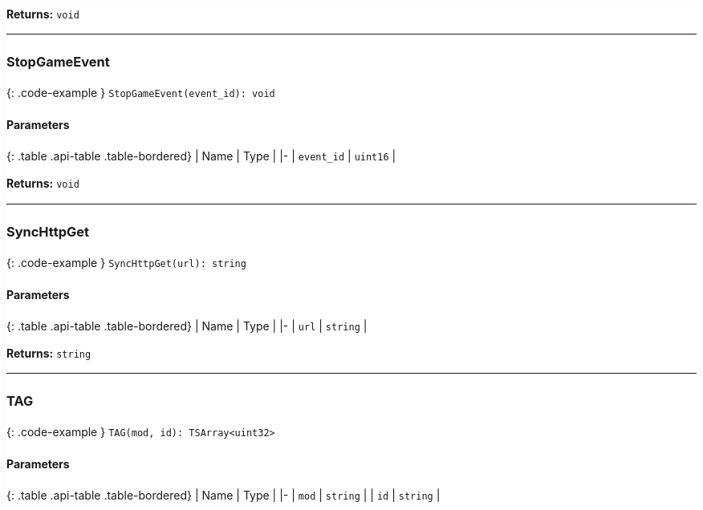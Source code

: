 **Returns:** 
`void`


___

### StopGameEvent

{: .code-example }
`StopGameEvent(event_id): void`

#### Parameters

{: .table .api-table .table-bordered}
| Name | Type |
|-
| `event_id` | `uint16` |

**Returns:** 
`void`


___

### SyncHttpGet

{: .code-example }
`SyncHttpGet(url): string`

#### Parameters

{: .table .api-table .table-bordered}
| Name | Type |
|-
| `url` | `string` |

**Returns:** 
`string`


___

### TAG

{: .code-example }
`TAG(mod, id): TSArray<uint32>`

#### Parameters

{: .table .api-table .table-bordered}
| Name | Type |
|-
| `mod` | `string` |
| `id` | `string` |

